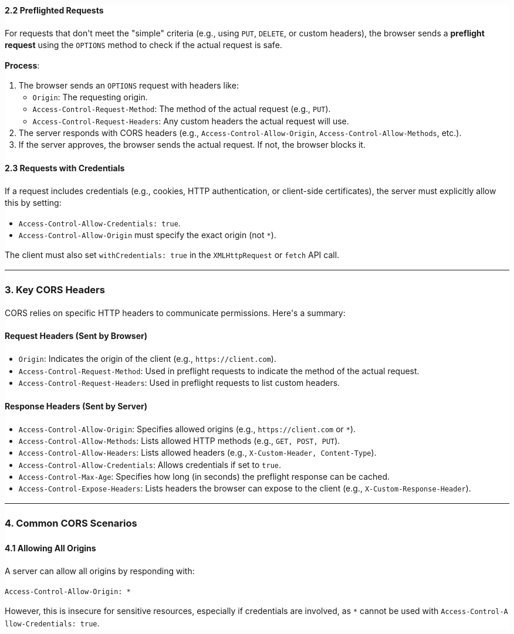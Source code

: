#### **2.2 Preflighted Requests**
For requests that don't meet the "simple" criteria (e.g., using `PUT`, `DELETE`, or custom headers), the browser sends a **preflight request** using the `OPTIONS` method to check if the actual request is safe.

**Process**:
1. The browser sends an `OPTIONS` request with headers like:
   - `Origin`: The requesting origin.
   - `Access-Control-Request-Method`: The method of the actual request (e.g., `PUT`).
   - `Access-Control-Request-Headers`: Any custom headers the actual request will use.
2. The server responds with CORS headers (e.g., `Access-Control-Allow-Origin`, `Access-Control-Allow-Methods`, etc.).
3. If the server approves, the browser sends the actual request. If not, the browser blocks it.

#### **2.3 Requests with Credentials**
If a request includes credentials (e.g., cookies, HTTP authentication, or client-side certificates), the server must explicitly allow this by setting:
- `Access-Control-Allow-Credentials: true`.
- `Access-Control-Allow-Origin` must specify the exact origin (not `*`).

The client must also set `withCredentials: true` in the `XMLHttpRequest` or `fetch` API call.

---

### **3. Key CORS Headers**
CORS relies on specific HTTP headers to communicate permissions. Here's a summary:

#### **Request Headers (Sent by Browser)**
- `Origin`: Indicates the origin of the client (e.g., `https://client.com`).
- `Access-Control-Request-Method`: Used in preflight requests to indicate the method of the actual request.
- `Access-Control-Request-Headers`: Used in preflight requests to list custom headers.

#### **Response Headers (Sent by Server)**
- `Access-Control-Allow-Origin`: Specifies allowed origins (e.g., `https://client.com` or `*`).
- `Access-Control-Allow-Methods`: Lists allowed HTTP methods (e.g., `GET, POST, PUT`).
- `Access-Control-Allow-Headers`: Lists allowed headers (e.g., `X-Custom-Header, Content-Type`).
- `Access-Control-Allow-Credentials`: Allows credentials if set to `true`.
- `Access-Control-Max-Age`: Specifies how long (in seconds) the preflight response can be cached.
- `Access-Control-Expose-Headers`: Lists headers the browser can expose to the client (e.g., `X-Custom-Response-Header`).

---

### **4. Common CORS Scenarios**
#### **4.1 Allowing All Origins**
A server can allow all origins by responding with:
```http
Access-Control-Allow-Origin: *
```
However, this is insecure for sensitive resources, especially if credentials are involved, as `*` cannot be used with `Access-Control-Allow-Credentials: true`.
